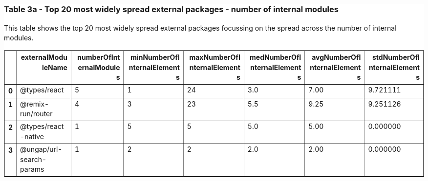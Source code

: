 

### Table 3a - Top 20 most widely spread external packages - number of internal modules

This table shows the top 20 most widely spread external packages focussing on the spread across the number of internal modules.




<div>
<table border="1" class="dataframe">
  <thead>
    <tr style="text-align: right;">
      <th></th>
      <th>externalModuleName</th>
      <th>numberOfInternalModules</th>
      <th>minNumberOfInternalElements</th>
      <th>maxNumberOfInternalElements</th>
      <th>medNumberOfInternalElements</th>
      <th>avgNumberOfInternalElements</th>
      <th>stdNumberOfInternalElements</th>
    </tr>
  </thead>
  <tbody>
    <tr>
      <th>0</th>
      <td>@types/react</td>
      <td>5</td>
      <td>1</td>
      <td>24</td>
      <td>3.0</td>
      <td>7.00</td>
      <td>9.721111</td>
    </tr>
    <tr>
      <th>1</th>
      <td>@remix-run/router</td>
      <td>4</td>
      <td>3</td>
      <td>23</td>
      <td>5.5</td>
      <td>9.25</td>
      <td>9.251126</td>
    </tr>
    <tr>
      <th>2</th>
      <td>@types/react-native</td>
      <td>1</td>
      <td>5</td>
      <td>5</td>
      <td>5.0</td>
      <td>5.00</td>
      <td>0.000000</td>
    </tr>
    <tr>
      <th>3</th>
      <td>@ungap/url-search-params</td>
      <td>1</td>
      <td>2</td>
      <td>2</td>
      <td>2.0</td>
      <td>2.00</td>
      <td>0.000000</td>
    </tr>